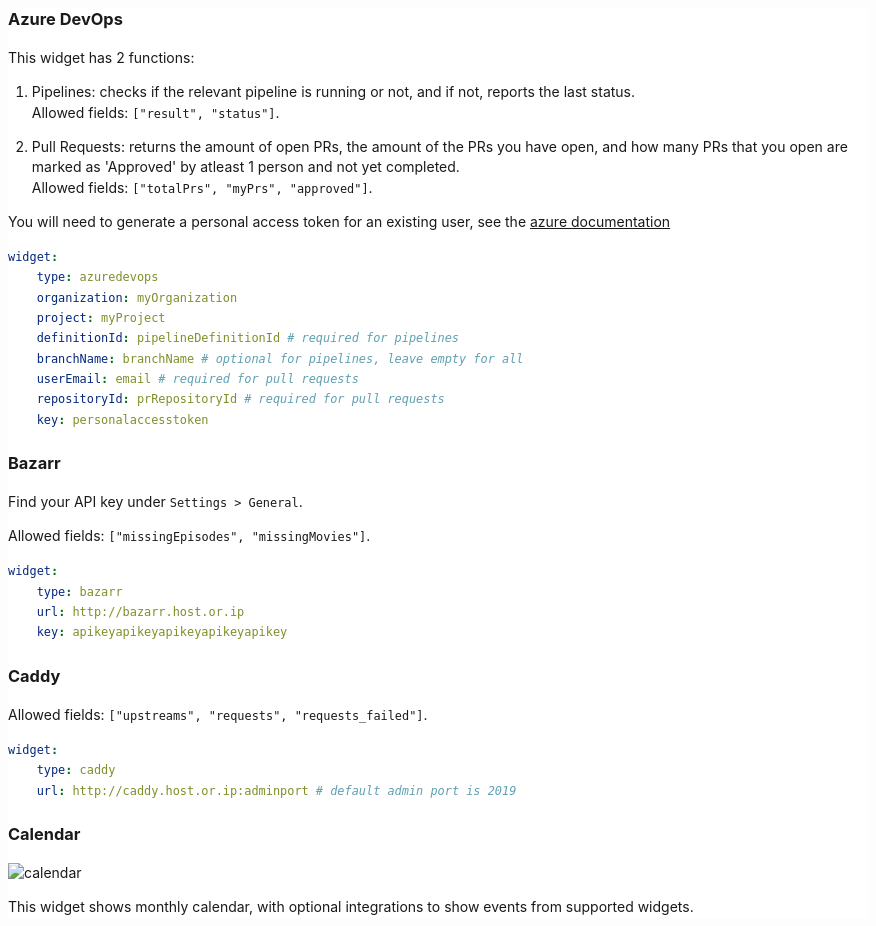 ###  Azure DevOps

This widget has 2 functions:

1. Pipelines: checks if the relevant pipeline is running or not, and if not, reports the last status.\
   Allowed fields: `["result", "status"]`.

2. Pull Requests: returns the amount of open PRs, the amount of the PRs you have open, and how many PRs that you open are marked as 'Approved' by atleast 1 person and not yet completed.\
   Allowed fields: `["totalPrs", "myPrs", "approved"]`.

You will need to generate a personal access token for an existing user, see the [azure documentation](https://learn.microsoft.com/en-us/azure/devops/organizations/accounts/use-personal-access-tokens-to-authenticate?view=azure-devops&tabs=Windows#create-a-pat)

```yaml
widget:
    type: azuredevops
    organization: myOrganization
    project: myProject
    definitionId: pipelineDefinitionId # required for pipelines
    branchName: branchName # optional for pipelines, leave empty for all
    userEmail: email # required for pull requests
    repositoryId: prRepositoryId # required for pull requests
    key: personalaccesstoken
```

###  Bazarr

Find your API key under `Settings > General`.

Allowed fields: `["missingEpisodes", "missingMovies"]`.

```yaml
widget:
    type: bazarr
    url: http://bazarr.host.or.ip
    key: apikeyapikeyapikeyapikeyapikey
```

###  Caddy

Allowed fields: `["upstreams", "requests", "requests_failed"]`.

```yaml
widget:
    type: caddy
    url: http://caddy.host.or.ip:adminport # default admin port is 2019
```

###  Calendar

<img alt="calendar" src="https://user-images.githubusercontent.com/5442891/271131282-6767a3ea-573e-4005-aeb9-6e14ee01e845.png">

This widget shows monthly calendar, with optional integrations to show events from supported widgets.
